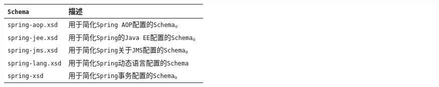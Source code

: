 |`Schema`|描述|
|:---|:---|
|`spring-aop.xsd`|用于简化`Spring AOP`配置的`Schema`。|
|`spring-jee.xsd`|用于简化`Spring`的`Java EE`配置的`Schema`。|
|`spring-jms.xsd`|用于简化`Spring`关于`JMS`配置的`Schema`。|
|`spring-lang.xsd`|用于简化`Spring`动态语言配置的`Schema`|
|`spring-xsd`|用于简化`Spring`事务配置的`Schema`。|


